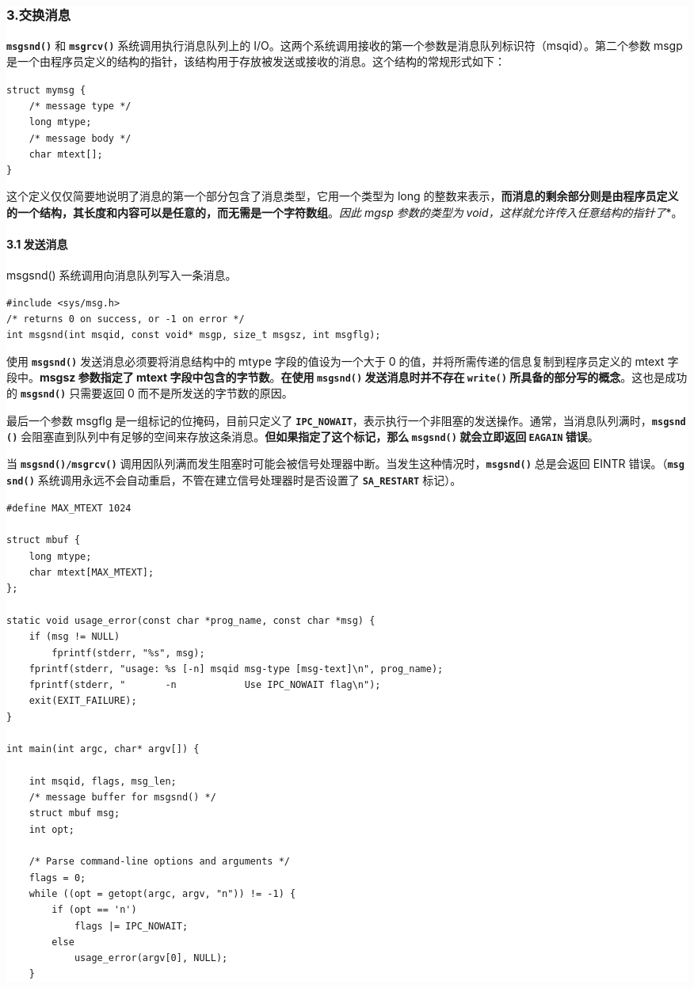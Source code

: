 ### 3.交换消息

**`msgsnd()`** 和 **`msgrcv()`** 系统调用执行消息队列上的 I/O。这两个系统调用接收的第一个参数是消息队列标识符（msqid）。第二个参数 msgp 是一个由程序员定义的结构的指针，该结构用于存放被发送或接收的消息。这个结构的常规形式如下：

```c{.line-numnbers}
struct mymsg {
    /* message type */
    long mtype;
    /* message body */
    char mtext[];
}
```

这个定义仅仅简要地说明了消息的第一个部分包含了消息类型，它用一个类型为 long 的整数来表示，**而消息的剩余部分则是由程序员定义的一个结构，其长度和内容可以是任意的，而无需是一个字符数组**。**因此 mgsp 参数的类型为 void*，这样就允许传入任意结构的指针了**。

#### 3.1 发送消息

msgsnd() 系统调用向消息队列写入一条消息。

```c{.line-numbers}
#include <sys/msg.h>
/* returns 0 on success, or -1 on error */
int msgsnd(int msqid, const void* msgp, size_t msgsz, int msgflg);
```

使用 **`msgsnd()`** 发送消息必须要将消息结构中的 mtype 字段的值设为一个大于 0 的值，并将所需传递的信息复制到程序员定义的 mtext 字段中。**msgsz 参数指定了 mtext 字段中包含的字节数**。**在使用 **`msgsnd()`** 发送消息时并不存在 **`write()`** 所具备的部分写的概念**。这也是成功的 **`msgsnd()`** 只需要返回 0 而不是所发送的字节数的原因。

最后一个参数 msgflg 是一组标记的位掩码，目前只定义了 **`IPC_NOWAIT`**，表示执行一个非阻塞的发送操作。通常，当消息队列满时，**`msgsnd()`** 会阻塞直到队列中有足够的空间来存放这条消息。**但如果指定了这个标记，那么 **`msgsnd()`** 就会立即返回 **`EAGAIN`** 错误**。

当 **`msgsnd()/msgrcv()`** 调用因队列满而发生阻塞时可能会被信号处理器中断。当发生这种情况时，**`msgsnd()`** 总是会返回 EINTR 错误。（**`msgsnd()`** 系统调用永远不会自动重启，不管在建立信号处理器时是否设置了 **`SA_RESTART`** 标记）。

```c{.line-numbers}
#define MAX_MTEXT 1024

struct mbuf {
    long mtype;
    char mtext[MAX_MTEXT];
};

static void usage_error(const char *prog_name, const char *msg) {
    if (msg != NULL)
        fprintf(stderr, "%s", msg);
    fprintf(stderr, "usage: %s [-n] msqid msg-type [msg-text]\n", prog_name);
    fprintf(stderr, "       -n            Use IPC_NOWAIT flag\n");
    exit(EXIT_FAILURE);
}

int main(int argc, char* argv[]) {

    int msqid, flags, msg_len;
    /* message buffer for msgsnd() */
    struct mbuf msg;
    int opt;

    /* Parse command-line options and arguments */
    flags = 0;
    while ((opt = getopt(argc, argv, "n")) != -1) {
        if (opt == 'n')
            flags |= IPC_NOWAIT;
        else
            usage_error(argv[0], NULL);
    }
```